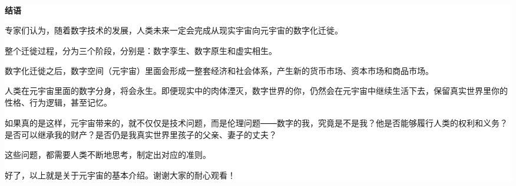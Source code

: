 **结语**

专家们认为，随着数字技术的发展，人类未来一定会完成从现实宇宙向元宇宙的数字化迁徙。

整个迁徙过程，分为三个阶段，分别是：数字孪生、数字原生和虚实相生。

数字化迁徙之后，数字空间（元宇宙）里面会形成一整套经济和社会体系，产生新的货币市场、资本市场和商品市场。

人类在元宇宙里面的数字分身，将会永生。即便现实中的肉体湮灭，数字世界的你，仍然会在元宇宙中继续生活下去，保留真实世界里你的性格、行为逻辑，甚至记忆。

如果真的是这样，元宇宙带来的，就不仅仅是技术问题，而是伦理问题——数字的我，究竟是不是我？他是否能够履行人类的权利和义务？是否可以继承我的财产？是否仍是我真实世界里孩子的父亲、妻子的丈夫？

这些问题，都需要人类不断地思考，制定出对应的准则。

好了，以上就是关于元宇宙的基本介绍。谢谢大家的耐心观看！
